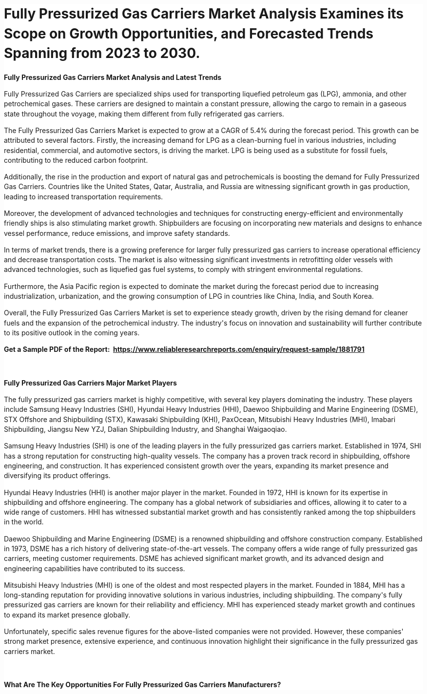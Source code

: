 <p><h1>Fully Pressurized Gas Carriers Market Analysis Examines its Scope on Growth Opportunities, and Forecasted Trends Spanning from 2023 to 2030.</h1></p><p><strong>Fully Pressurized Gas Carriers Market Analysis and Latest Trends</strong></p>
<p><p>Fully Pressurized Gas Carriers are specialized ships used for transporting liquefied petroleum gas (LPG), ammonia, and other petrochemical gases. These carriers are designed to maintain a constant pressure, allowing the cargo to remain in a gaseous state throughout the voyage, making them different from fully refrigerated gas carriers.</p><p>The Fully Pressurized Gas Carriers Market is expected to grow at a CAGR of 5.4% during the forecast period. This growth can be attributed to several factors. Firstly, the increasing demand for LPG as a clean-burning fuel in various industries, including residential, commercial, and automotive sectors, is driving the market. LPG is being used as a substitute for fossil fuels, contributing to the reduced carbon footprint.</p><p>Additionally, the rise in the production and export of natural gas and petrochemicals is boosting the demand for Fully Pressurized Gas Carriers. Countries like the United States, Qatar, Australia, and Russia are witnessing significant growth in gas production, leading to increased transportation requirements.</p><p>Moreover, the development of advanced technologies and techniques for constructing energy-efficient and environmentally friendly ships is also stimulating market growth. Shipbuilders are focusing on incorporating new materials and designs to enhance vessel performance, reduce emissions, and improve safety standards.</p><p>In terms of market trends, there is a growing preference for larger fully pressurized gas carriers to increase operational efficiency and decrease transportation costs. The market is also witnessing significant investments in retrofitting older vessels with advanced technologies, such as liquefied gas fuel systems, to comply with stringent environmental regulations.</p><p>Furthermore, the Asia Pacific region is expected to dominate the market during the forecast period due to increasing industrialization, urbanization, and the growing consumption of LPG in countries like China, India, and South Korea.</p><p>Overall, the Fully Pressurized Gas Carriers Market is set to experience steady growth, driven by the rising demand for cleaner fuels and the expansion of the petrochemical industry. The industry's focus on innovation and sustainability will further contribute to its positive outlook in the coming years.</p></p>
<p><strong>Get a Sample PDF of the Report:&nbsp; <a href="https://www.reliableresearchreports.com/enquiry/request-sample/1881791">https://www.reliableresearchreports.com/enquiry/request-sample/1881791</a></strong></p>
<p>&nbsp;</p>
<p><strong>Fully Pressurized Gas Carriers Major Market Players</strong></p>
<p><p>The fully pressurized gas carriers market is highly competitive, with several key players dominating the industry. These players include Samsung Heavy Industries (SHI), Hyundai Heavy Industries (HHI), Daewoo Shipbuilding and Marine Engineering (DSME), STX Offshore and Shipbuilding (STX), Kawasaki Shipbuilding (KHI), PaxOcean, Mitsubishi Heavy Industries (MHI), Imabari Shipbuilding, Jiangsu New YZJ, Dalian Shipbuilding Industry, and Shanghai Waigaoqiao.</p><p>Samsung Heavy Industries (SHI) is one of the leading players in the fully pressurized gas carriers market. Established in 1974, SHI has a strong reputation for constructing high-quality vessels. The company has a proven track record in shipbuilding, offshore engineering, and construction. It has experienced consistent growth over the years, expanding its market presence and diversifying its product offerings.</p><p>Hyundai Heavy Industries (HHI) is another major player in the market. Founded in 1972, HHI is known for its expertise in shipbuilding and offshore engineering. The company has a global network of subsidiaries and offices, allowing it to cater to a wide range of customers. HHI has witnessed substantial market growth and has consistently ranked among the top shipbuilders in the world.</p><p>Daewoo Shipbuilding and Marine Engineering (DSME) is a renowned shipbuilding and offshore construction company. Established in 1973, DSME has a rich history of delivering state-of-the-art vessels. The company offers a wide range of fully pressurized gas carriers, meeting customer requirements. DSME has achieved significant market growth, and its advanced design and engineering capabilities have contributed to its success.</p><p>Mitsubishi Heavy Industries (MHI) is one of the oldest and most respected players in the market. Founded in 1884, MHI has a long-standing reputation for providing innovative solutions in various industries, including shipbuilding. The company's fully pressurized gas carriers are known for their reliability and efficiency. MHI has experienced steady market growth and continues to expand its market presence globally.</p><p>Unfortunately, specific sales revenue figures for the above-listed companies were not provided. However, these companies' strong market presence, extensive experience, and continuous innovation highlight their significance in the fully pressurized gas carriers market.</p></p>
<p>&nbsp;</p>
<p><strong>What Are The Key Opportunities For Fully Pressurized Gas Carriers Manufacturers?</strong></p>